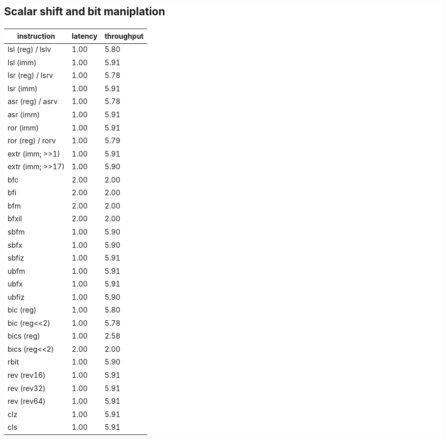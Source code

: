 ## Scalar shift and bit maniplation

| instruction | latency | throughput |
|--------|--------|--------|
| lsl (reg) / lslv | 1.00 | 5.80 |
| lsl (imm) | 1.00 | 5.91 |
| lsr (reg) / lsrv | 1.00 | 5.78 |
| lsr (imm) | 1.00 | 5.91 |
| asr (reg) / asrv | 1.00 | 5.78 |
| asr (imm) | 1.00 | 5.91 |
| ror (imm) | 1.00 | 5.91 |
| ror (reg) / rorv | 1.00 | 5.79 |
| extr (imm; >>1) | 1.00 | 5.91 |
| extr (imm; >>17) | 1.00 | 5.90 |
| bfc | 2.00 | 2.00 |
| bfi | 2.00 | 2.00 |
| bfm | 2.00 | 2.00 |
| bfxil | 2.00 | 2.00 |
| sbfm | 1.00 | 5.90 |
| sbfx | 1.00 | 5.90 |
| sbfiz | 1.00 | 5.91 |
| ubfm | 1.00 | 5.91 |
| ubfx | 1.00 | 5.91 |
| ubfiz | 1.00 | 5.90 |
| bic (reg) | 1.00 | 5.80 |
| bic (reg<<2) | 1.00 | 5.78 |
| bics (reg) | 1.00 | 2.58 |
| bics (reg<<2) | 2.00 | 2.00 |
| rbit | 1.00 | 5.90 |
| rev (rev16) | 1.00 | 5.91 |
| rev (rev32) | 1.00 | 5.91 |
| rev (rev64) | 1.00 | 5.91 |
| clz | 1.00 | 5.91 |
| cls | 1.00 | 5.91 |
